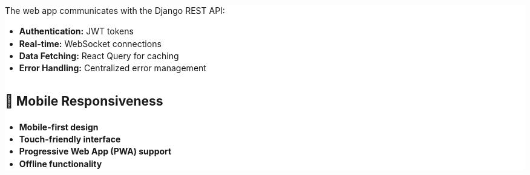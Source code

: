 The web app communicates with the Django REST API:

- **Authentication:** JWT tokens
- **Real-time:** WebSocket connections
- **Data Fetching:** React Query for caching
- **Error Handling:** Centralized error management

## 📱 Mobile Responsiveness

- **Mobile-first design**
- **Touch-friendly interface**
- **Progressive Web App (PWA) support**
- **Offline functionality** 